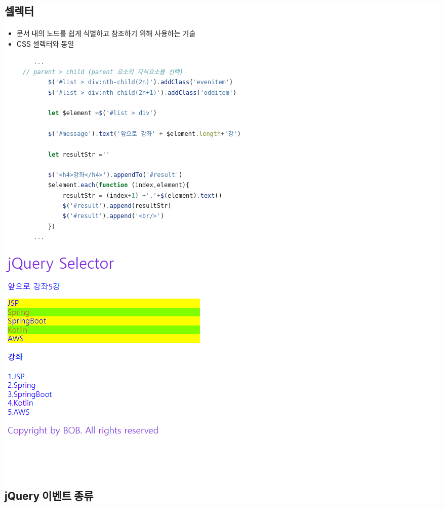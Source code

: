 
## 셀렉터

* 문서 내의 노드를 쉽게 식별하고 참조하기 위해 사용하는 기술
* CSS 셀렉터와 동일

```js
        ...
     // parent > child (parent 요소의 자식요소를 선택)
            $('#list > div:nth-child(2n)').addClass('evenitem')
            $('#list > div:nth-child(2n+1)').addClass('odditem')

            let $element =$('#list > div')

            $('#message').text('앞으로 강좌' + $element.length+'강')

            let resultStr =''

            $('<h4>강좌</h4>').appendTo('#result')
            $element.each(function (index,element){
                resultStr = (index+1) +'.'+$(element).text()
                $('#result').append(resultStr)
                $('#result').append('<br/>')
            })
        ...
```

![alt](/assets/images/post/js/20.png)

## jQuery 이벤트 종류

